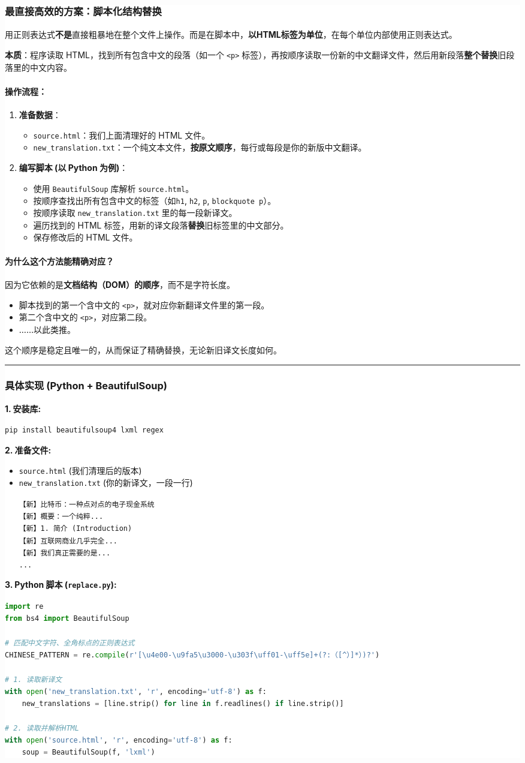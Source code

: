 
### 最直接高效的方案：脚本化结构替换

用正则表达式**不是**直接粗暴地在整个文件上操作。而是在脚本中，**以HTML标签为单位**，在每个单位内部使用正则表达式。

**本质**：程序读取 HTML，找到所有包含中文的段落（如一个 `<p>` 标签），再按顺序读取一份新的中文翻译文件，然后用新段落**整个替换**旧段落里的中文内容。

#### 操作流程：

1.  **准备数据**：
    *   `source.html`：我们上面清理好的 HTML 文件。
    *   `new_translation.txt`：一个纯文本文件，**按原文顺序**，每行或每段是你的新版中文翻译。

2.  **编写脚本 (以 Python 为例)**：
    *   使用 `BeautifulSoup` 库解析 `source.html`。
    *   按顺序查找出所有包含中文的标签（如`h1`, `h2`, `p`, `blockquote p`）。
    *   按顺序读取 `new_translation.txt` 里的每一段新译文。
    *   遍历找到的 HTML 标签，用新的译文段落**替换**旧标签里的中文部分。
    *   保存修改后的 HTML 文件。

#### 为什么这个方法能精确对应？

因为它依赖的是**文档结构（DOM）的顺序**，而不是字符长度。

-   脚本找到的第一个含中文的 `<p>`，就对应你新翻译文件里的第一段。
-   第二个含中文的 `<p>`，对应第二段。
-   ……以此类推。

这个顺序是稳定且唯一的，从而保证了精确替换，无论新旧译文长度如何。

---

### 具体实现 (Python + BeautifulSoup)

**1. 安装库:**
```bash
pip install beautifulsoup4 lxml regex
```

**2. 准备文件:**

*   `source.html` (我们清理后的版本)
*   `new_translation.txt` (你的新译文，一段一行)
    ```
    【新】比特币：一种点对点的电子现金系统
    【新】概要：一个纯粹...
    【新】1. 简介 (Introduction)
    【新】互联网商业几乎完全...
    【新】我们真正需要的是...
    ...
    ```

**3. Python 脚本 (`replace.py`):**

```python
import re
from bs4 import BeautifulSoup

# 匹配中文字符、全角标点的正则表达式
CHINESE_PATTERN = re.compile(r'[\u4e00-\u9fa5\u3000-\u303f\uff01-\uff5e]+(?:（[^）]*）)?')

# 1. 读取新译文
with open('new_translation.txt', 'r', encoding='utf-8') as f:
    new_translations = [line.strip() for line in f.readlines() if line.strip()]

# 2. 读取并解析HTML
with open('source.html', 'r', encoding='utf-8') as f:
    soup = BeautifulSoup(f, 'lxml')

```